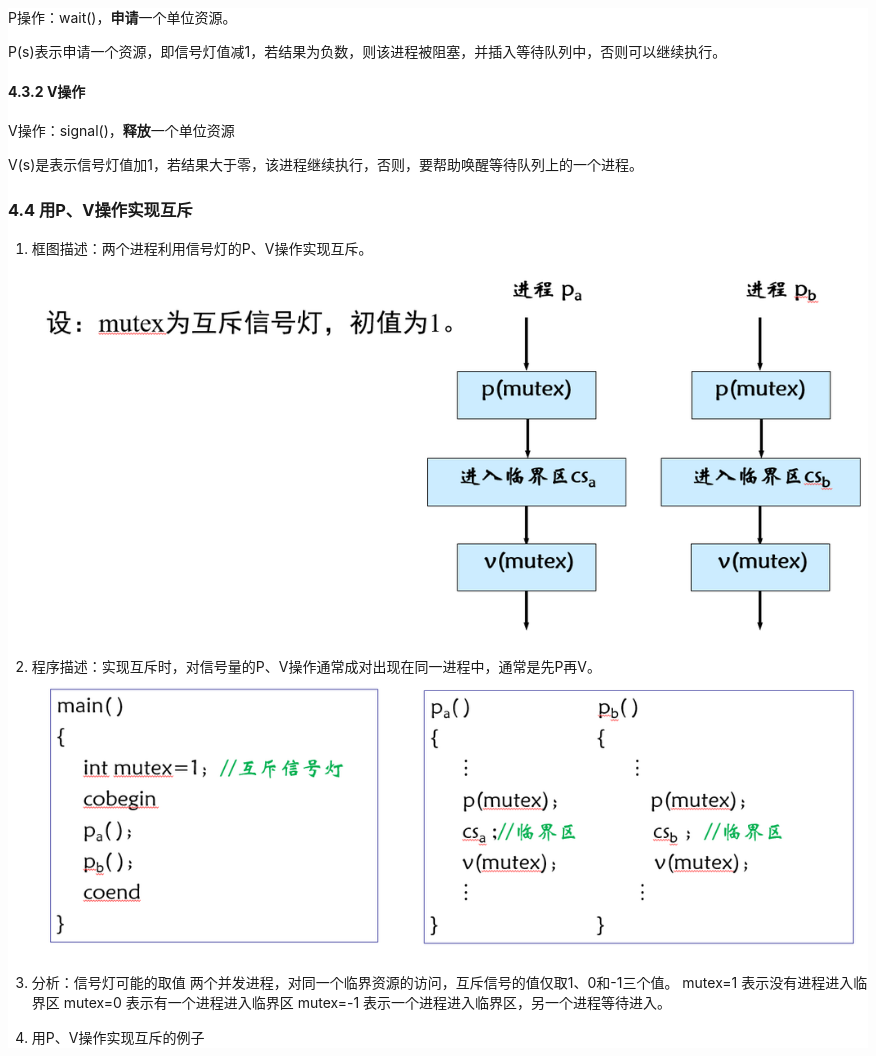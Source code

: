 P操作：wait()，**申请**一个单位资源。

P(s)表示申请一个资源，即信号灯值减1，若结果为负数，则该进程被阻塞，并插入等待队列中，否则可以继续执行。

#### 4.3.2 V操作

V操作：signal()，**释放**一个单位资源

V(s)是表示信号灯值加1，若结果大于零，该进程继续执行，否则，要帮助唤醒等待队列上的一个进程。

### 4.4 用P、V操作实现互斥

1. 框图描述：两个进程利用信号灯的P、V操作实现互斥。
   ![](../assets/img/os/Images/4-2框图描述.png)

2. 程序描述：实现互斥时，对信号量的P、V操作通常成对出现在同一进程中，通常是先P再V。
   ![](../assets/img/os/Images/4-2程序描述.png)

3. 分析：信号灯可能的取值
   两个并发进程，对同一个临界资源的访问，互斥信号的值仅取1、0和-1三个值。
   mutex=1 表示没有进程进入临界区
   mutex=0 表示有一个进程进入临界区
   mutex=-1 表示一个进程进入临界区，另一个进程等待进入。
4. 用P、V操作实现互斥的例子